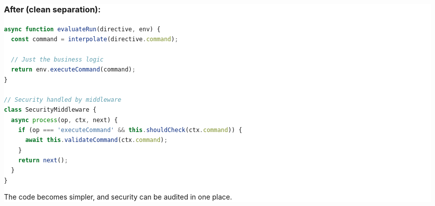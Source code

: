 ### After (clean separation):
```typescript
async function evaluateRun(directive, env) {
  const command = interpolate(directive.command);
  
  // Just the business logic
  return env.executeCommand(command);
}

// Security handled by middleware
class SecurityMiddleware {
  async process(op, ctx, next) {
    if (op === 'executeCommand' && this.shouldCheck(ctx.command)) {
      await this.validateCommand(ctx.command);
    }
    return next();
  }
}
```

The code becomes simpler, and security can be audited in one place.